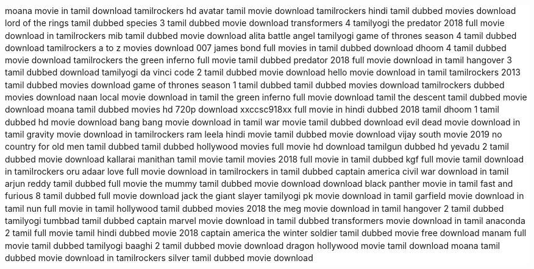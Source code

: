 moana movie in tamil download tamilrockers hd
avatar tamil movie download tamilrockers
hindi tamil dubbed movies download
lord of the rings tamil dubbed
species 3 tamil dubbed movie download
transformers 4 tamilyogi
the predator 2018 full movie download in tamilrockers
mib tamil dubbed movie download
alita battle angel tamilyogi
game of thrones season 4 tamil dubbed download
tamilrockers a to z movies download
007 james bond full movies in tamil dubbed download
dhoom 4 tamil dubbed movie download tamilrockers
the green inferno full movie tamil dubbed
predator 2018 full movie download in tamil
hangover 3 tamil dubbed download tamilyogi
da vinci code 2 tamil dubbed movie download
hello movie download in tamil
tamilrockers 2013 tamil dubbed movies download
game of thrones season 1 tamil dubbed
tamil dubbed movies download tamilrockers dubbed movies download
naan local movie download in tamil
the green inferno full movie download tamil
the descent tamil dubbed movie download
moana tamil dubbed movies hd 720p download
xxccsc918xx full movie in hindi dubbed 2018 tamil
dhoom 1 tamil dubbed hd movie download
bang bang movie download in tamil
war movie tamil dubbed download
evil dead movie download in tamil
gravity movie download in tamilrockers
ram leela hindi movie tamil dubbed movie download
vijay south movie 2019
no country for old men tamil dubbed
tamil dubbed hollywood movies full movie hd download
tamilgun dubbed hd
yevadu 2 tamil dubbed movie download
kallarai manithan tamil movie
tamil movies 2018 full movie in tamil dubbed
kgf full movie tamil download in tamilrockers
oru adaar love full movie download in tamilrockers in tamil dubbed
captain america civil war download in tamil
arjun reddy tamil dubbed full movie
the mummy tamil dubbed movie download
download black panther movie in tamil
fast and furious 8 tamil dubbed full movie download
jack the giant slayer tamilyogi
pk movie download in tamil
garfield movie download in tamil
nun full movie in tamil
hollywood tamil dubbed movies 2018
the meg movie download in tamil
hangover 2 tamil dubbed tamilyogi
tumbbad tamil dubbed
captain marvel movie download in tamil dubbed
transformers movie download in tamil
anaconda 2 tamil full movie
tamil hindi dubbed movie 2018
captain america the winter soldier tamil dubbed movie free download
manam full movie tamil dubbed tamilyogi
baaghi 2 tamil dubbed movie download
dragon hollywood movie tamil download
moana tamil dubbed movie download in tamilrockers
silver tamil dubbed movie download